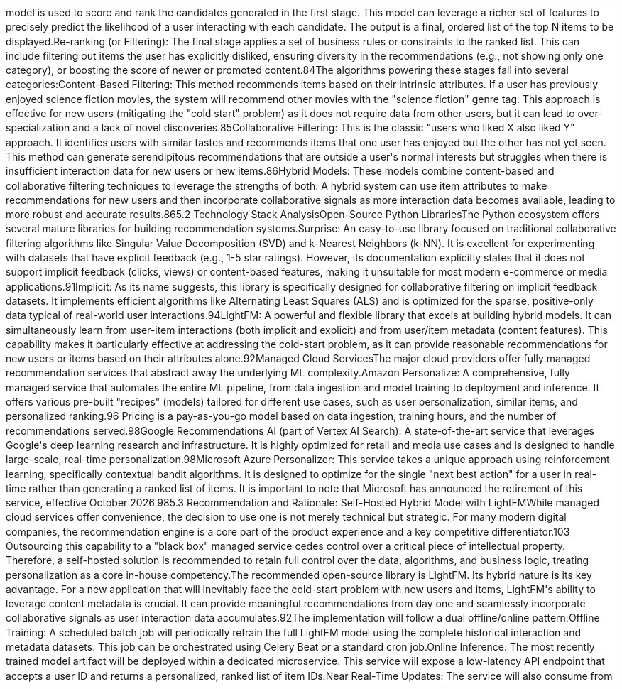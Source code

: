 model is used to score and rank the candidates generated in the first stage. This model can leverage a richer set of features to precisely predict the likelihood of a user interacting with each candidate. The output is a final, ordered list of the top N items to be displayed.Re-ranking (or Filtering): The final stage applies a set of business rules or constraints to the ranked list. This can include filtering out items the user has explicitly disliked, ensuring diversity in the recommendations (e.g., not showing only one category), or boosting the score of newer or promoted content.84The algorithms powering these stages fall into several categories:Content-Based Filtering: This method recommends items based on their intrinsic attributes. If a user has previously enjoyed science fiction movies, the system will recommend other movies with the "science fiction" genre tag. This approach is effective for new users (mitigating the "cold start" problem) as it does not require data from other users, but it can lead to over-specialization and a lack of novel discoveries.85Collaborative Filtering: This is the classic "users who liked X also liked Y" approach. It identifies users with similar tastes and recommends items that one user has enjoyed but the other has not yet seen. This method can generate serendipitous recommendations that are outside a user's normal interests but struggles when there is insufficient interaction data for new users or new items.86Hybrid Models: These models combine content-based and collaborative filtering techniques to leverage the strengths of both. A hybrid system can use item attributes to make recommendations for new users and then incorporate collaborative signals as more interaction data becomes available, leading to more robust and accurate results.865.2 Technology Stack AnalysisOpen-Source Python LibrariesThe Python ecosystem offers several mature libraries for building recommendation systems.Surprise: An easy-to-use library focused on traditional collaborative filtering algorithms like Singular Value Decomposition (SVD) and k-Nearest Neighbors (k-NN). It is excellent for experimenting with datasets that have explicit feedback (e.g., 1-5 star ratings). However, its documentation explicitly states that it does not support implicit feedback (clicks, views) or content-based features, making it unsuitable for most modern e-commerce or media applications.91Implicit: As its name suggests, this library is specifically designed for collaborative filtering on implicit feedback datasets. It implements efficient algorithms like Alternating Least Squares (ALS) and is optimized for the sparse, positive-only data typical of real-world user interactions.94LightFM: A powerful and flexible library that excels at building hybrid models. It can simultaneously learn from user-item interactions (both implicit and explicit) and from user/item metadata (content features). This capability makes it particularly effective at addressing the cold-start problem, as it can provide reasonable recommendations for new users or items based on their attributes alone.92Managed Cloud ServicesThe major cloud providers offer fully managed recommendation services that abstract away the underlying ML complexity.Amazon Personalize: A comprehensive, fully managed service that automates the entire ML pipeline, from data ingestion and model training to deployment and inference. It offers various pre-built "recipes" (models) tailored for different use cases, such as user personalization, similar items, and personalized ranking.96 Pricing is a pay-as-you-go model based on data ingestion, training hours, and the number of recommendations served.98Google Recommendations AI (part of Vertex AI Search): A state-of-the-art service that leverages Google's deep learning research and infrastructure. It is highly optimized for retail and media use cases and is designed to handle large-scale, real-time personalization.98Microsoft Azure Personalizer: This service takes a unique approach using reinforcement learning, specifically contextual bandit algorithms. It is designed to optimize for the single "next best action" for a user in real-time rather than generating a ranked list of items. It is important to note that Microsoft has announced the retirement of this service, effective October 2026.985.3 Recommendation and Rationale: Self-Hosted Hybrid Model with LightFMWhile managed cloud services offer convenience, the decision to use one is not merely technical but strategic. For many modern digital companies, the recommendation engine is a core part of the product experience and a key competitive differentiator.103 Outsourcing this capability to a "black box" managed service cedes control over a critical piece of intellectual property. Therefore, a self-hosted solution is recommended to retain full control over the data, algorithms, and business logic, treating personalization as a core in-house competency.The recommended open-source library is LightFM. Its hybrid nature is its key advantage. For a new application that will inevitably face the cold-start problem with new users and items, LightFM's ability to leverage content metadata is crucial. It can provide meaningful recommendations from day one and seamlessly incorporate collaborative signals as user interaction data accumulates.92The implementation will follow a dual offline/online pattern:Offline Training: A scheduled batch job will periodically retrain the full LightFM model using the complete historical interaction and metadata datasets. This job can be orchestrated using Celery Beat or a standard cron job.Online Inference: The most recently trained model artifact will be deployed within a dedicated microservice. This service will expose a low-latency API endpoint that accepts a user ID and returns a personalized, ranked list of item IDs.Near Real-Time Updates: The service will also consume from
